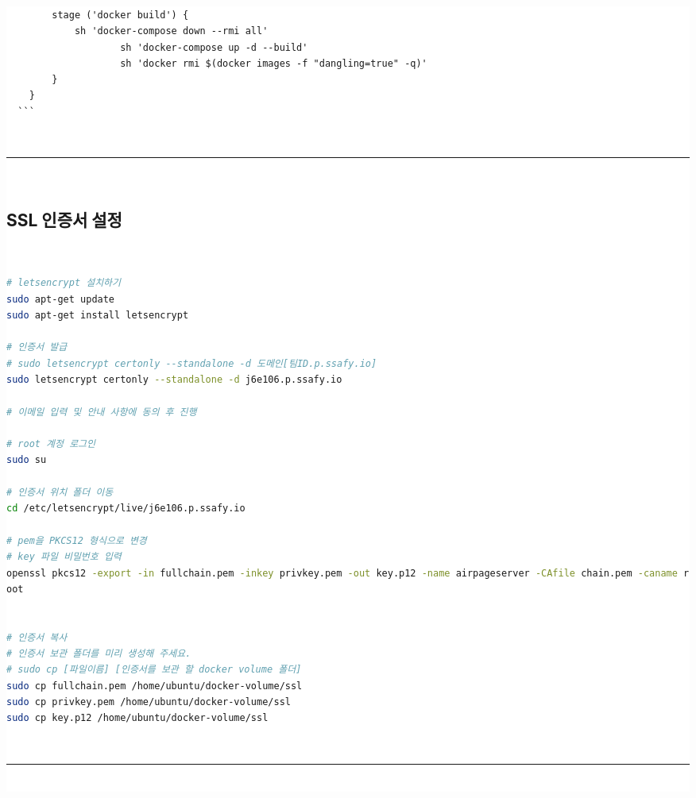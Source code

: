             stage ('docker build') {
                sh 'docker-compose down --rmi all' 
                        sh 'docker-compose up -d --build' 
                        sh 'docker rmi $(docker images -f "dangling=true" -q)'
            } 
        }
      ```

<br/>

---

<br/>

## SSL 인증서 설정

<br>

```Bash
# letsencrypt 설치하기
sudo apt-get update
sudo apt-get install letsencrypt

# 인증서 발급
# sudo letsencrypt certonly --standalone -d 도메인[팀ID.p.ssafy.io]
sudo letsencrypt certonly --standalone -d j6e106.p.ssafy.io

# 이메일 입력 및 안내 사항에 동의 후 진행

# root 계정 로그인
sudo su

# 인증서 위치 폴더 이동
cd /etc/letsencrypt/live/j6e106.p.ssafy.io

# pem을 PKCS12 형식으로 변경
# key 파일 비밀번호 입력
openssl pkcs12 -export -in fullchain.pem -inkey privkey.pem -out key.p12 -name airpageserver -CAfile chain.pem -caname root


# 인증서 복사
# 인증서 보관 폴더를 미리 생성해 주세요.
# sudo cp [파일이름] [인증서를 보관 할 docker volume 폴더] 
sudo cp fullchain.pem /home/ubuntu/docker-volume/ssl
sudo cp privkey.pem /home/ubuntu/docker-volume/ssl
sudo cp key.p12 /home/ubuntu/docker-volume/ssl
```

<br>

---
<br>
